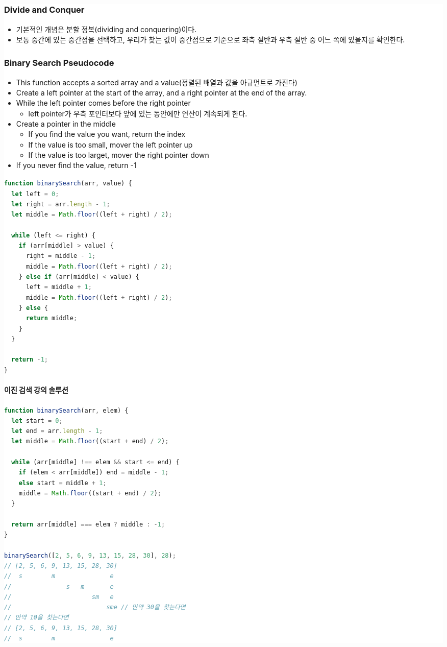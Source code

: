 ### Divide and Conquer

- 기본적인 개념은 분할 정복(dividing and conquering)이다.
- 보통 중간에 있는 중간점을 선택하고, 우리가 찾는 값이 중간점으로 기준으로 좌측 절반과 우측 절반 중 어느 쪽에 있을지를 확인한다.

### Binary Search Pseudocode

- This function accepts a sorted array and a value(정렬된 배열과 값을 아규먼트로 가진다)
- Create a left pointer at the start of the array, and a right pointer at the end of the array.
- While the left pointer comes before the right pointer
  - left pointer가 우측 포인터보다 앞에 있는 동안에만 연산이 계속되게 한다.
- Create a pointer in the middle
  - If you find the value you want, return the index
  - If the value is too small, mover the left pointer up
  - If the value is too larget, mover the right pointer down
- If you never find the value, return -1

```javascript
function binarySearch(arr, value) {
  let left = 0;
  let right = arr.length - 1;
  let middle = Math.floor((left + right) / 2);

  while (left <= right) {
    if (arr[middle] > value) {
      right = middle - 1;
      middle = Math.floor((left + right) / 2);
    } else if (arr[middle] < value) {
      left = middle + 1;
      middle = Math.floor((left + right) / 2);
    } else {
      return middle;
    }
  }

  return -1;
}
```

#### 이진 검색 강의 솔루션

```javascript
function binarySearch(arr, elem) {
  let start = 0;
  let end = arr.length - 1;
  let middle = Math.floor((start + end) / 2);

  while (arr[middle] !== elem && start <= end) {
    if (elem < arr[middle]) end = middle - 1;
    else start = middle + 1;
    middle = Math.floor((start + end) / 2);
  }

  return arr[middle] === elem ? middle : -1;
}

binarySearch([2, 5, 6, 9, 13, 15, 28, 30], 28);
// [2, 5, 6, 9, 13, 15, 28, 30]
//  s        m               e
//               s   m       e
//                      sm   e
//                          sme // 만약 30을 찾는다면
// 만약 10을 찾는다면
// [2, 5, 6, 9, 13, 15, 28, 30]
//  s        m               e
```